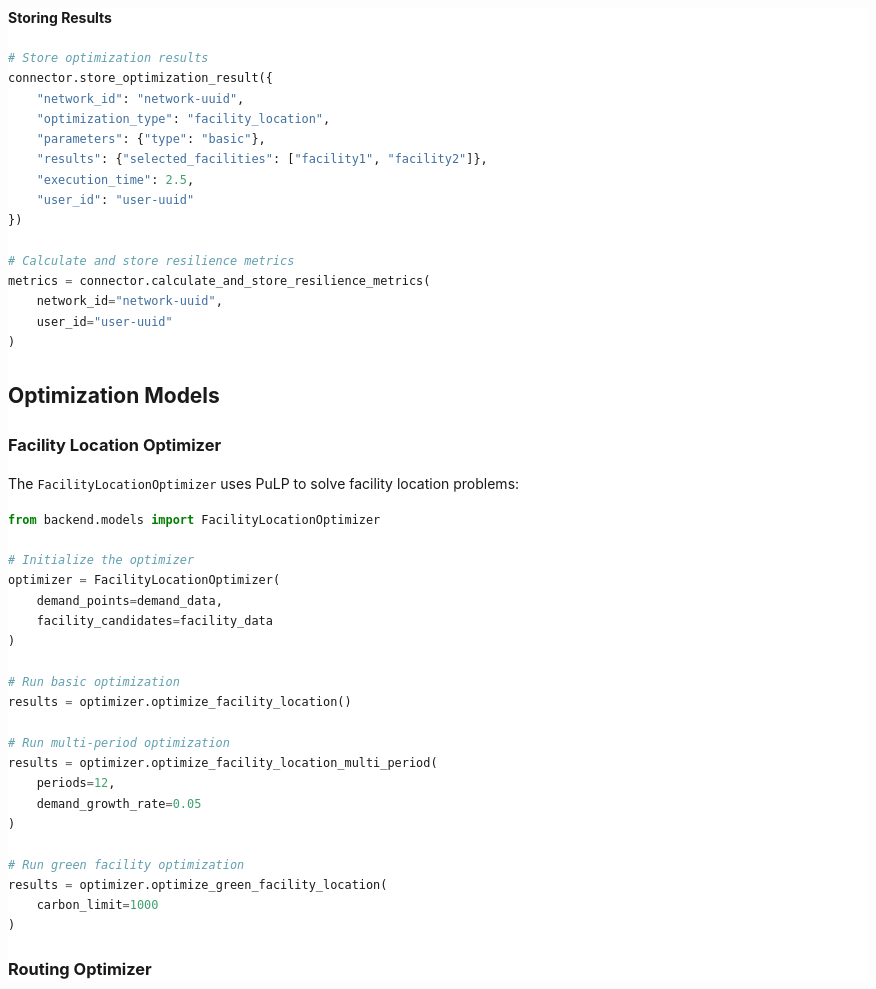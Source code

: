 #### Storing Results

```python
# Store optimization results
connector.store_optimization_result({
    "network_id": "network-uuid",
    "optimization_type": "facility_location",
    "parameters": {"type": "basic"},
    "results": {"selected_facilities": ["facility1", "facility2"]},
    "execution_time": 2.5,
    "user_id": "user-uuid"
})

# Calculate and store resilience metrics
metrics = connector.calculate_and_store_resilience_metrics(
    network_id="network-uuid",
    user_id="user-uuid"
)
```

## Optimization Models

### Facility Location Optimizer

The `FacilityLocationOptimizer` uses PuLP to solve facility location problems:

```python
from backend.models import FacilityLocationOptimizer

# Initialize the optimizer
optimizer = FacilityLocationOptimizer(
    demand_points=demand_data,
    facility_candidates=facility_data
)

# Run basic optimization
results = optimizer.optimize_facility_location()

# Run multi-period optimization
results = optimizer.optimize_facility_location_multi_period(
    periods=12,
    demand_growth_rate=0.05
)

# Run green facility optimization
results = optimizer.optimize_green_facility_location(
    carbon_limit=1000
)
```

### Routing Optimizer
